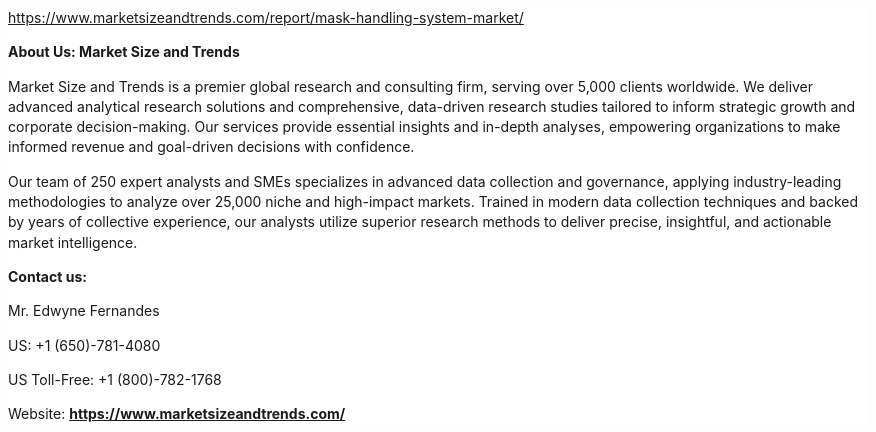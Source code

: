 <a href="https://www.marketsizeandtrends.com/report/mask-handling-system-market/">https://www.marketsizeandtrends.com/report/mask-handling-system-market/</a></strong></p><p><strong>About Us: Market Size and Trends</strong></p><p>Market Size and Trends is a premier global research and consulting firm, serving over 5,000 clients worldwide. We deliver advanced analytical research solutions and comprehensive, data-driven research studies tailored to inform strategic growth and corporate decision-making. Our services provide essential insights and in-depth analyses, empowering organizations to make informed revenue and goal-driven decisions with confidence.</p><p>Our team of 250 expert analysts and SMEs specializes in advanced data collection and governance, applying industry-leading methodologies to analyze over 25,000 niche and high-impact markets. Trained in modern data collection techniques and backed by years of collective experience, our analysts utilize superior research methods to deliver precise, insightful, and actionable market intelligence.</p><p><strong>Contact us:</strong></p><p>Mr. Edwyne Fernandes</p><p>US: +1 (650)-781-4080</p><p>US Toll-Free: +1 (800)-782-1768</p><p>Website: <strong><a href="https://www.marketsizeandtrends.com/">https://www.marketsizeandtrends.com/</a></strong></p>
